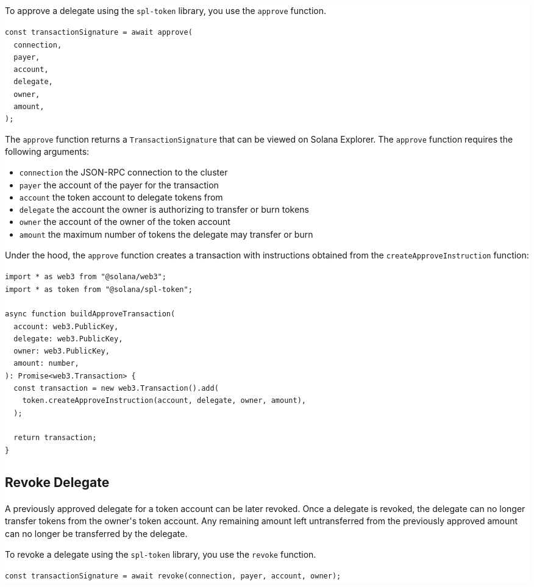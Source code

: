 To approve a delegate using the `spl-token` library, you use the `approve` function.

```tsx
const transactionSignature = await approve(
  connection,
  payer,
  account,
  delegate,
  owner,
  amount,
);
```

The `approve` function returns a `TransactionSignature` that can be viewed on Solana Explorer. The `approve` function requires the following arguments:

- `connection` the JSON-RPC connection to the cluster
- `payer` the account of the payer for the transaction
- `account` the token account to delegate tokens from
- `delegate` the account the owner is authorizing to transfer or burn tokens
- `owner` the account of the owner of the token account
- `amount` the maximum number of tokens the delegate may transfer or burn

Under the hood, the `approve` function creates a transaction with instructions obtained from the `createApproveInstruction` function:

```tsx
import * as web3 from "@solana/web3";
import * as token from "@solana/spl-token";

async function buildApproveTransaction(
  account: web3.PublicKey,
  delegate: web3.PublicKey,
  owner: web3.PublicKey,
  amount: number,
): Promise<web3.Transaction> {
  const transaction = new web3.Transaction().add(
    token.createApproveInstruction(account, delegate, owner, amount),
  );

  return transaction;
}
```

## Revoke Delegate

A previously approved delegate for a token account can be later revoked. Once a delegate is revoked, the delegate can no longer transfer tokens from the owner's token account. Any remaining amount left untransferred from the previously approved amount can no longer be transferred by the delegate.

To revoke a delegate using the `spl-token` library, you use the `revoke` function.

```tsx
const transactionSignature = await revoke(connection, payer, account, owner);
```
